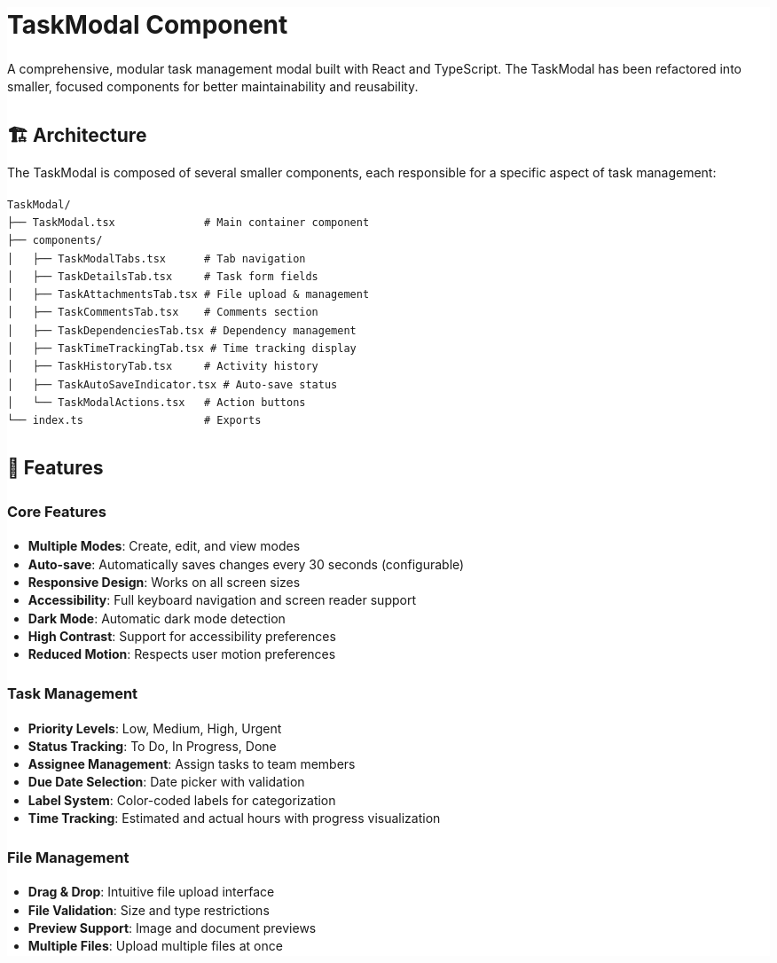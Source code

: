 # TaskModal Component

A comprehensive, modular task management modal built with React and TypeScript. The TaskModal has been refactored into smaller, focused components for better maintainability and reusability.

## 🏗️ Architecture

The TaskModal is composed of several smaller components, each responsible for a specific aspect of task management:

```
TaskModal/
├── TaskModal.tsx              # Main container component
├── components/
│   ├── TaskModalTabs.tsx      # Tab navigation
│   ├── TaskDetailsTab.tsx     # Task form fields
│   ├── TaskAttachmentsTab.tsx # File upload & management
│   ├── TaskCommentsTab.tsx    # Comments section
│   ├── TaskDependenciesTab.tsx # Dependency management
│   ├── TaskTimeTrackingTab.tsx # Time tracking display
│   ├── TaskHistoryTab.tsx     # Activity history
│   ├── TaskAutoSaveIndicator.tsx # Auto-save status
│   └── TaskModalActions.tsx   # Action buttons
└── index.ts                   # Exports
```

## 🚀 Features

### Core Features
- **Multiple Modes**: Create, edit, and view modes
- **Auto-save**: Automatically saves changes every 30 seconds (configurable)
- **Responsive Design**: Works on all screen sizes
- **Accessibility**: Full keyboard navigation and screen reader support
- **Dark Mode**: Automatic dark mode detection
- **High Contrast**: Support for accessibility preferences
- **Reduced Motion**: Respects user motion preferences

### Task Management
- **Priority Levels**: Low, Medium, High, Urgent
- **Status Tracking**: To Do, In Progress, Done
- **Assignee Management**: Assign tasks to team members
- **Due Date Selection**: Date picker with validation
- **Label System**: Color-coded labels for categorization
- **Time Tracking**: Estimated and actual hours with progress visualization

### File Management
- **Drag & Drop**: Intuitive file upload interface
- **File Validation**: Size and type restrictions
- **Preview Support**: Image and document previews
- **Multiple Files**: Upload multiple files at once
